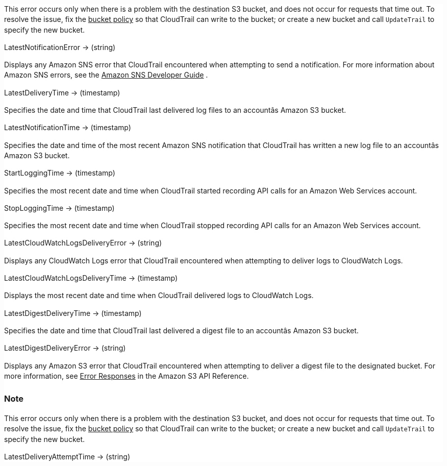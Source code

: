 This error occurs only when there is a problem with the destination S3 bucket, and does not occur for requests that time out. To resolve the issue, fix the [bucket policy](https://docs.aws.amazon.com/awscloudtrail/latest/userguide/create-s3-bucket-policy-for-cloudtrail.html) so that CloudTrail can write to the bucket; or create a new bucket and call `UpdateTrail` to specify the new bucket.

LatestNotificationError -> (string)

Displays any Amazon SNS error that CloudTrail encountered when attempting to send a notification. For more information about Amazon SNS errors, see the [Amazon SNS Developer Guide](https://docs.aws.amazon.com/sns/latest/dg/welcome.html) .

LatestDeliveryTime -> (timestamp)

Specifies the date and time that CloudTrail last delivered log files to an accountâs Amazon S3 bucket.

LatestNotificationTime -> (timestamp)

Specifies the date and time of the most recent Amazon SNS notification that CloudTrail has written a new log file to an accountâs Amazon S3 bucket.

StartLoggingTime -> (timestamp)

Specifies the most recent date and time when CloudTrail started recording API calls for an Amazon Web Services account.

StopLoggingTime -> (timestamp)

Specifies the most recent date and time when CloudTrail stopped recording API calls for an Amazon Web Services account.

LatestCloudWatchLogsDeliveryError -> (string)

Displays any CloudWatch Logs error that CloudTrail encountered when attempting to deliver logs to CloudWatch Logs.

LatestCloudWatchLogsDeliveryTime -> (timestamp)

Displays the most recent date and time when CloudTrail delivered logs to CloudWatch Logs.

LatestDigestDeliveryTime -> (timestamp)

Specifies the date and time that CloudTrail last delivered a digest file to an accountâs Amazon S3 bucket.

LatestDigestDeliveryError -> (string)

Displays any Amazon S3 error that CloudTrail encountered when attempting to deliver a digest file to the designated bucket. For more information, see [Error Responses](https://docs.aws.amazon.com/AmazonS3/latest/API/ErrorResponses.html) in the Amazon S3 API Reference.

### Note

This error occurs only when there is a problem with the destination S3 bucket, and does not occur for requests that time out. To resolve the issue, fix the [bucket policy](https://docs.aws.amazon.com/awscloudtrail/latest/userguide/create-s3-bucket-policy-for-cloudtrail.html) so that CloudTrail can write to the bucket; or create a new bucket and call `UpdateTrail` to specify the new bucket.

LatestDeliveryAttemptTime -> (string)
